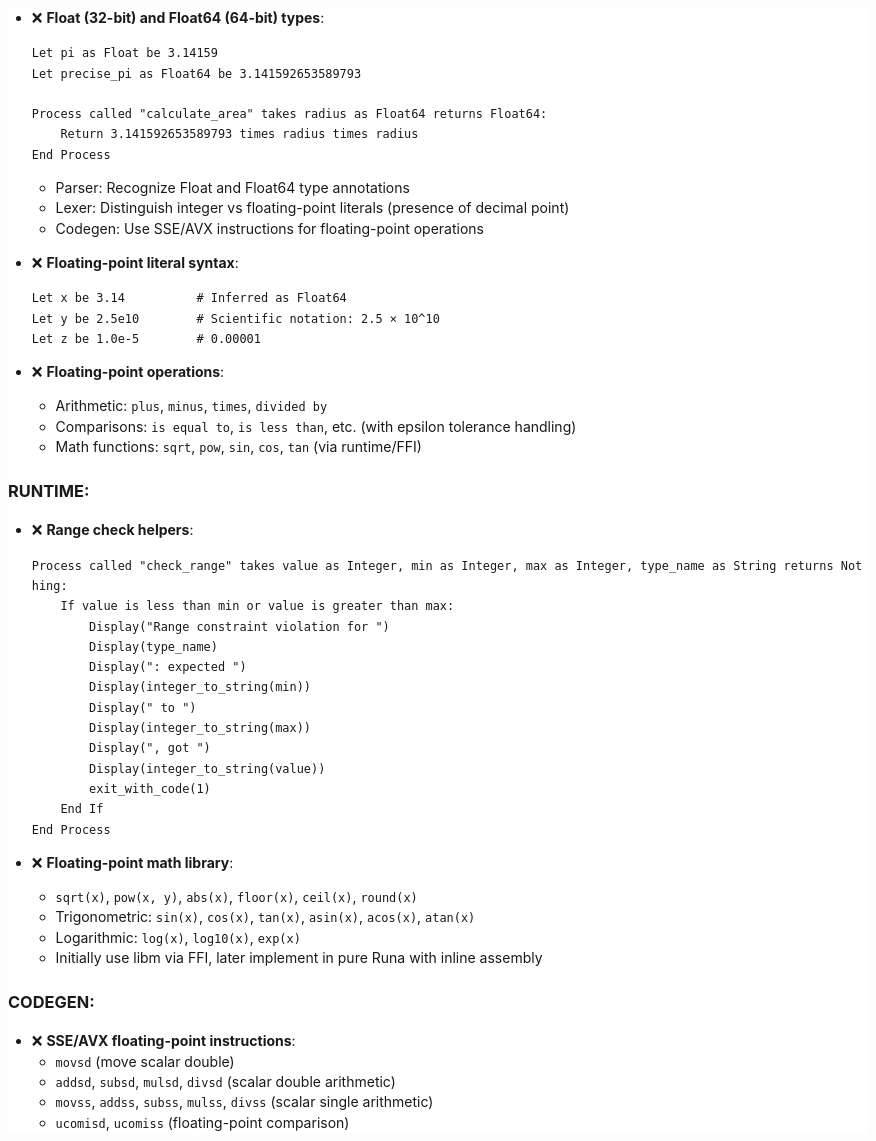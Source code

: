 - ❌ **Float (32-bit) and Float64 (64-bit) types**:
  ```runa
  Let pi as Float be 3.14159
  Let precise_pi as Float64 be 3.141592653589793

  Process called "calculate_area" takes radius as Float64 returns Float64:
      Return 3.141592653589793 times radius times radius
  End Process
  ```
  - Parser: Recognize Float and Float64 type annotations
  - Lexer: Distinguish integer vs floating-point literals (presence of decimal point)
  - Codegen: Use SSE/AVX instructions for floating-point operations

- ❌ **Floating-point literal syntax**:
  ```runa
  Let x be 3.14          # Inferred as Float64
  Let y be 2.5e10        # Scientific notation: 2.5 × 10^10
  Let z be 1.0e-5        # 0.00001
  ```

- ❌ **Floating-point operations**:
  - Arithmetic: `plus`, `minus`, `times`, `divided by`
  - Comparisons: `is equal to`, `is less than`, etc. (with epsilon tolerance handling)
  - Math functions: `sqrt`, `pow`, `sin`, `cos`, `tan` (via runtime/FFI)

### RUNTIME:
- ❌ **Range check helpers**:
  ```runa
  Process called "check_range" takes value as Integer, min as Integer, max as Integer, type_name as String returns Nothing:
      If value is less than min or value is greater than max:
          Display("Range constraint violation for ")
          Display(type_name)
          Display(": expected ")
          Display(integer_to_string(min))
          Display(" to ")
          Display(integer_to_string(max))
          Display(", got ")
          Display(integer_to_string(value))
          exit_with_code(1)
      End If
  End Process
  ```

- ❌ **Floating-point math library**:
  - `sqrt(x)`, `pow(x, y)`, `abs(x)`, `floor(x)`, `ceil(x)`, `round(x)`
  - Trigonometric: `sin(x)`, `cos(x)`, `tan(x)`, `asin(x)`, `acos(x)`, `atan(x)`
  - Logarithmic: `log(x)`, `log10(x)`, `exp(x)`
  - Initially use libm via FFI, later implement in pure Runa with inline assembly

### CODEGEN:
- ❌ **SSE/AVX floating-point instructions**:
  - `movsd` (move scalar double)
  - `addsd`, `subsd`, `mulsd`, `divsd` (scalar double arithmetic)
  - `movss`, `addss`, `subss`, `mulss`, `divss` (scalar single arithmetic)
  - `ucomisd`, `ucomiss` (floating-point comparison)
